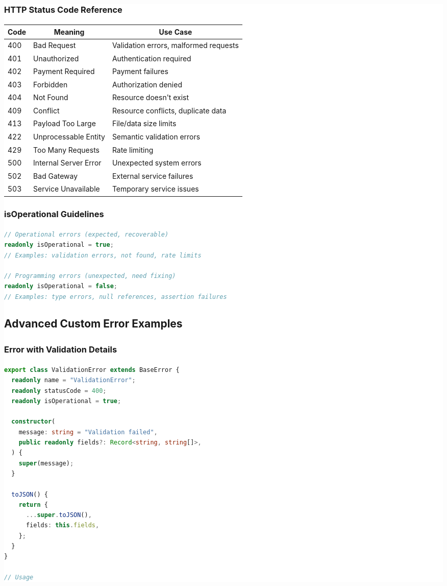 ### HTTP Status Code Reference

| Code | Meaning               | Use Case                              |
| ---- | --------------------- | ------------------------------------- |
| 400  | Bad Request           | Validation errors, malformed requests |
| 401  | Unauthorized          | Authentication required               |
| 402  | Payment Required      | Payment failures                      |
| 403  | Forbidden             | Authorization denied                  |
| 404  | Not Found             | Resource doesn't exist                |
| 409  | Conflict              | Resource conflicts, duplicate data    |
| 413  | Payload Too Large     | File/data size limits                 |
| 422  | Unprocessable Entity  | Semantic validation errors            |
| 429  | Too Many Requests     | Rate limiting                         |
| 500  | Internal Server Error | Unexpected system errors              |
| 502  | Bad Gateway           | External service failures             |
| 503  | Service Unavailable   | Temporary service issues              |

### isOperational Guidelines

```typescript
// Operational errors (expected, recoverable)
readonly isOperational = true;
// Examples: validation errors, not found, rate limits

// Programming errors (unexpected, need fixing)
readonly isOperational = false;
// Examples: type errors, null references, assertion failures
```

## Advanced Custom Error Examples

### Error with Validation Details

```typescript
export class ValidationError extends BaseError {
  readonly name = "ValidationError";
  readonly statusCode = 400;
  readonly isOperational = true;

  constructor(
    message: string = "Validation failed",
    public readonly fields?: Record<string, string[]>,
  ) {
    super(message);
  }

  toJSON() {
    return {
      ...super.toJSON(),
      fields: this.fields,
    };
  }
}

// Usage
```